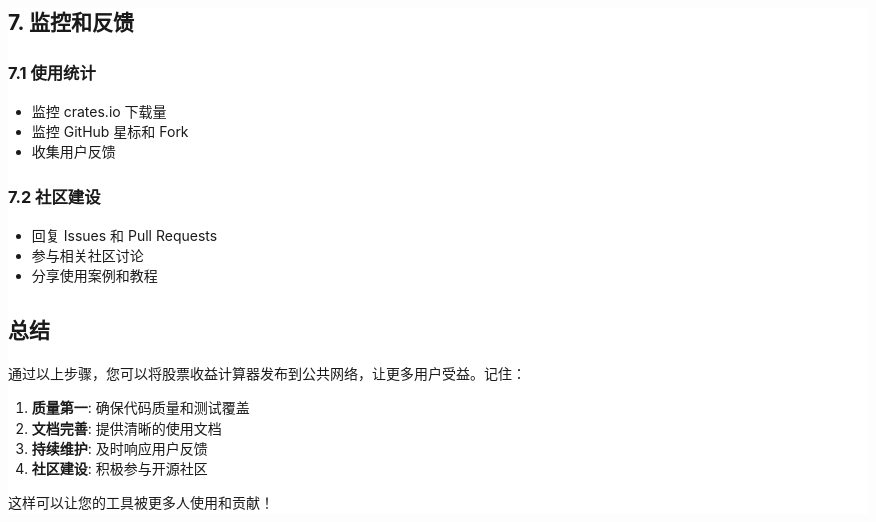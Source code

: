 ## 7. 监控和反馈

### 7.1 使用统计

-   监控 crates.io 下载量
-   监控 GitHub 星标和 Fork
-   收集用户反馈

### 7.2 社区建设

-   回复 Issues 和 Pull Requests
-   参与相关社区讨论
-   分享使用案例和教程

## 总结

通过以上步骤，您可以将股票收益计算器发布到公共网络，让更多用户受益。记住：

1. **质量第一**: 确保代码质量和测试覆盖
2. **文档完善**: 提供清晰的使用文档
3. **持续维护**: 及时响应用户反馈
4. **社区建设**: 积极参与开源社区

这样可以让您的工具被更多人使用和贡献！
